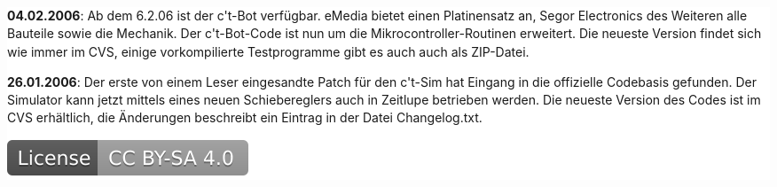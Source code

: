 <p><b>04.02.2006</b>: Ab dem 6.2.06 ist der c't-Bot verfügbar. eMedia bietet einen Platinensatz an, Segor Electronics des Weiteren alle Bauteile sowie die Mechanik. Der c't-Bot-Code ist nun um die Mikrocontroller-Routinen erweitert. Die neueste Version findet sich wie immer im CVS, einige vorkompilierte Testprogramme gibt es auch auch als ZIP-Datei.</p>

<p><b>26.01.2006</b>: Der erste von einem Leser eingesandte Patch für den c't-Sim
hat Eingang in die offizielle Codebasis gefunden. Der Simulator kann
jetzt mittels eines neuen Schiebereglers auch in Zeitlupe betrieben
werden. Die neueste Version des Codes ist im CVS erhältlich, die
Änderungen beschreibt ein Eintrag in der Datei Changelog.txt.
</p>

[![License: CC BY-SA 4.0](../license.svg)](https://creativecommons.org/licenses/by-sa/4.0/)
